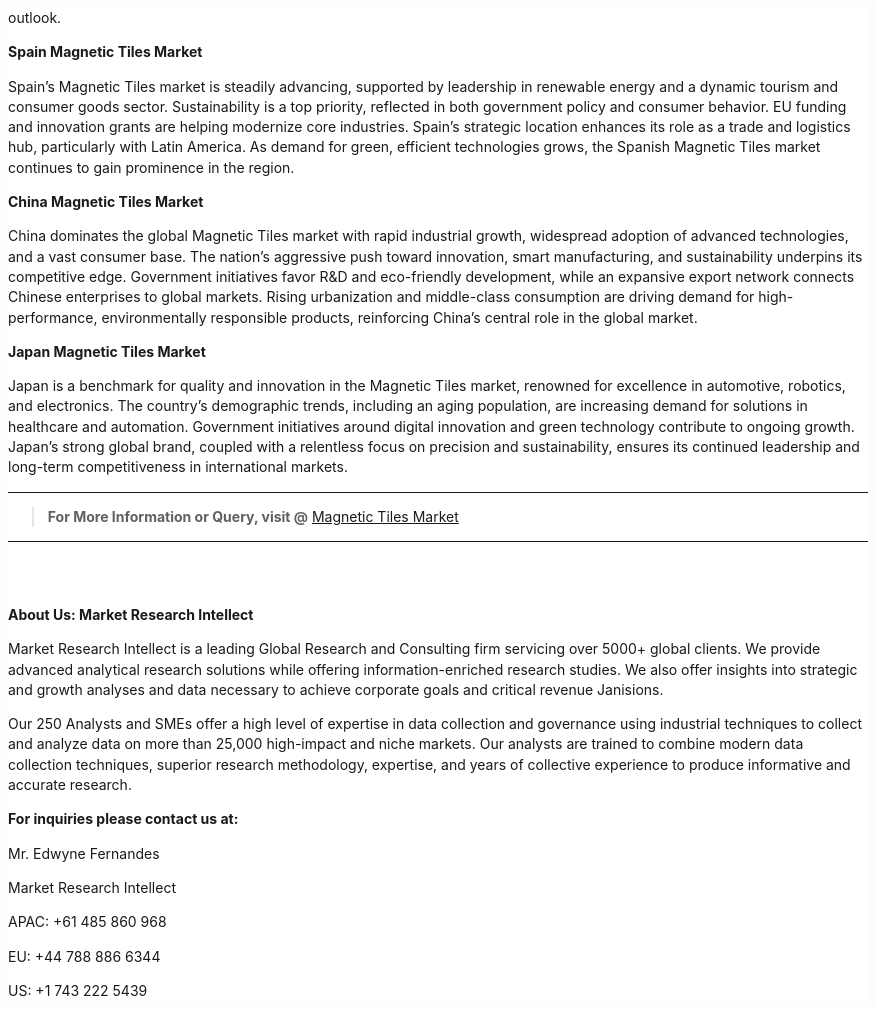 outlook.</p><p class="" data-start="4424" data-end="4975"><strong data-start="4424" data-end="4445">Spain Magnetic Tiles Market</strong></p><p class="" data-start="4424" data-end="4975">Spain&rsquo;s Magnetic Tiles market is steadily advancing, supported by leadership in renewable energy and a dynamic tourism and consumer goods sector. Sustainability is a top priority, reflected in both government policy and consumer behavior. EU funding and innovation grants are helping modernize core industries. Spain&rsquo;s strategic location enhances its role as a trade and logistics hub, particularly with Latin America. As demand for green, efficient technologies grows, the Spanish Magnetic Tiles market continues to gain prominence in the region.</p><p class="" data-start="4977" data-end="5589"><strong data-start="4977" data-end="4998">China Magnetic Tiles Market</strong></p><p class="" data-start="4977" data-end="5589">China dominates the global Magnetic Tiles market with rapid industrial growth, widespread adoption of advanced technologies, and a vast consumer base. The nation&rsquo;s aggressive push toward innovation, smart manufacturing, and sustainability underpins its competitive edge. Government initiatives favor R&amp;D and eco-friendly development, while an expansive export network connects Chinese enterprises to global markets. Rising urbanization and middle-class consumption are driving demand for high-performance, environmentally responsible products, reinforcing China&rsquo;s central role in the global market.</p><p class="" data-start="5591" data-end="6162"><strong data-start="5591" data-end="5612">Japan Magnetic Tiles Market</strong></p><p class="" data-start="5591" data-end="6162">Japan is a benchmark for quality and innovation in the Magnetic Tiles market, renowned for excellence in automotive, robotics, and electronics. The country&rsquo;s demographic trends, including an aging population, are increasing demand for solutions in healthcare and automation. Government initiatives around digital innovation and green technology contribute to ongoing growth. Japan&rsquo;s strong global brand, coupled with a relentless focus on precision and sustainability, ensures its continued leadership and long-term competitiveness in international markets.</p><hr /><blockquote><p><span class="font-[700]"><strong>For More Information or Query, visit&nbsp;@</strong>&nbsp;</span><span class="font-[700]"><a href="https://www.marketresearchintellect.com/product/magnetic-tiles-market/?utm_source=Linkedin&utm_medium=049" target="_blank" data-tracking-control-name="article-ssr-frontend-pulse_little-text-block" data-tracking-will-navigate="" data-test-link="">Magnetic Tiles Market</a></span></p></blockquote><hr /><h3>&nbsp;</h3><p><strong><span class="font-[700]">About Us: Market Research Intellect</span></strong></p><p><span class="">Market Research Intellect is a leading Global Research and Consulting firm servicing over 5000+ global clients. We provide advanced analytical research solutions while offering information-enriched research studies.&nbsp;</span>We also offer insights into strategic and growth analyses and data necessary to achieve corporate goals and critical revenue Janisions.</p><p><span class="">Our 250 Analysts and SMEs offer a high level of expertise in data collection and governance using industrial techniques to collect and analyze data on more than 25,000 high-impact and niche markets. Our analysts are trained to combine modern data collection techniques, superior research methodology, expertise, and years of collective experience to produce informative and accurate research.</span></p><p><strong>For inquiries please contact us at:</strong></p><p>Mr. Edwyne Fernandes</p><p>Market Research Intellect</p><p>APAC: +61 485 860 968</p><p>EU: +44 788 886 6344</p><p>US: +1 743 222 5439</p>

